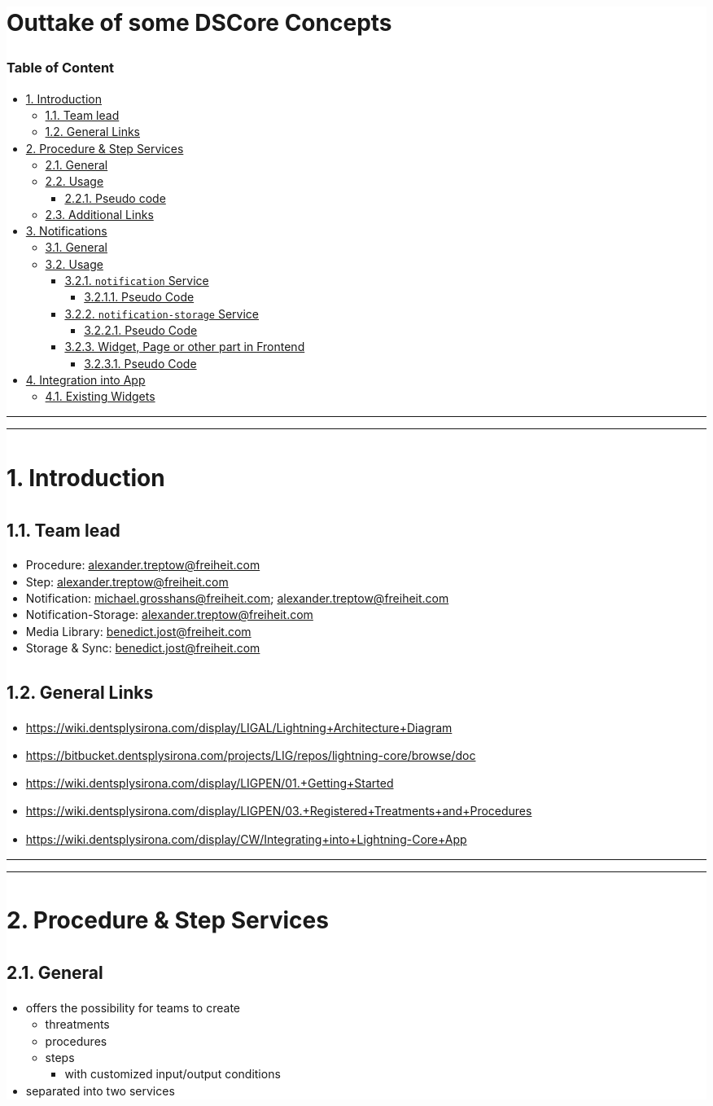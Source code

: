 # Outtake of some DSCore Concepts 
### Table of Content 

- [1. Introduction](#1-introduction)
  - [1.1. Team lead](#11-team-lead)
  - [1.2. General Links](#12-general-links)
- [2. Procedure & Step Services](#2-procedure--step-services)
  - [2.1. General](#21-general)
  - [2.2. Usage](#22-usage)
    - [2.2.1. Pseudo code](#221-pseudo-code)
  - [2.3. Additional Links](#23-additional-links)
- [3. Notifications](#3-notifications)
  - [3.1. General](#31-general)
  - [3.2. Usage](#32-usage)
    - [3.2.1. `notification` Service](#321-notification-service)
      - [3.2.1.1. Pseudo Code](#3211-pseudo-code)
    - [3.2.2. `notification-storage` Service](#322-notification-storage-service)
      - [3.2.2.1. Pseudo Code](#3221-pseudo-code)
    - [3.2.3. Widget, Page or other part in Frontend](#323-widget-page-or-other-part-in-frontend)
      - [3.2.3.1. Pseudo Code](#3231-pseudo-code)
- [4. Integration into App](#4-integration-into-app)
  - [4.1. Existing Widgets](#41-existing-widgets)

---
---
# 1. Introduction
  
## 1.1. Team lead
- Procedure: alexander.treptow@freiheit.com
- Step: alexander.treptow@freiheit.com
- Notification: michael.grosshans@freiheit.com; alexander.treptow@freiheit.com
- Notification-Storage: alexander.treptow@freiheit.com
- Media Library: benedict.jost@freiheit.com
- Storage & Sync: benedict.jost@freiheit.com

## 1.2. General Links
- https://wiki.dentsplysirona.com/display/LIGAL/Lightning+Architecture+Diagram

- https://bitbucket.dentsplysirona.com/projects/LIG/repos/lightning-core/browse/doc
  
- https://wiki.dentsplysirona.com/display/LIGPEN/01.+Getting+Started
- https://wiki.dentsplysirona.com/display/LIGPEN/03.+Registered+Treatments+and+Procedures
- https://wiki.dentsplysirona.com/display/CW/Integrating+into+Lightning-Core+App


---
---
# 2. Procedure & Step Services
## 2.1. General
- offers the possibility for teams to create
  - threatments
  - procedures
  - steps
    - with customized input/output conditions
- separated into two services
  